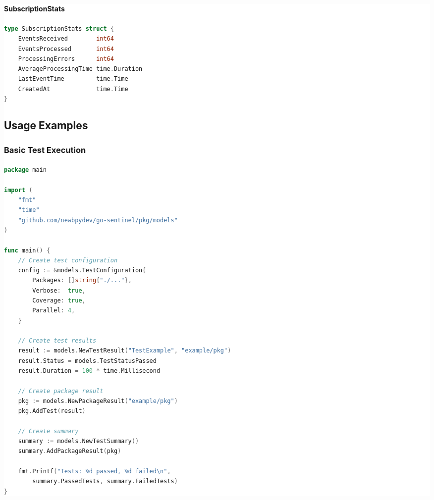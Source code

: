 #### SubscriptionStats

```go
type SubscriptionStats struct {
    EventsReceived        int64
    EventsProcessed       int64
    ProcessingErrors      int64
    AverageProcessingTime time.Duration
    LastEventTime         time.Time
    CreatedAt             time.Time
}
```

## Usage Examples

### Basic Test Execution

```go
package main

import (
    "fmt"
    "time"
    "github.com/newbpydev/go-sentinel/pkg/models"
)

func main() {
    // Create test configuration
    config := &models.TestConfiguration{
        Packages: []string{"./..."},
        Verbose:  true,
        Coverage: true,
        Parallel: 4,
    }
    
    // Create test results
    result := models.NewTestResult("TestExample", "example/pkg")
    result.Status = models.TestStatusPassed
    result.Duration = 100 * time.Millisecond
    
    // Create package result
    pkg := models.NewPackageResult("example/pkg")
    pkg.AddTest(result)
    
    // Create summary
    summary := models.NewTestSummary()
    summary.AddPackageResult(pkg)
    
    fmt.Printf("Tests: %d passed, %d failed\n", 
        summary.PassedTests, summary.FailedTests)
}
```
